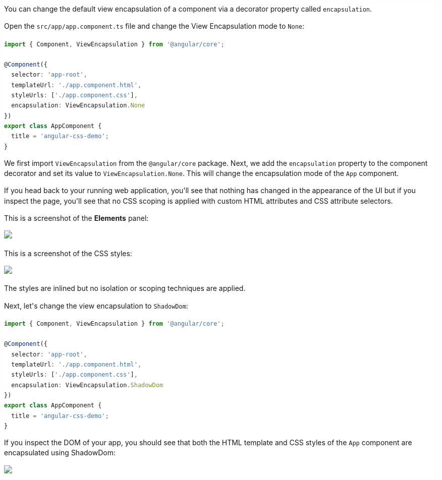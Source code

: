 You can change the default view encapsulation of a component via a decorator property called  `encapsulation`.

Open the `src/app/app.component.ts` file and change the View Encapsulation mode to `None`:

```ts
import { Component, ViewEncapsulation } from '@angular/core';

@Component({
  selector: 'app-root',
  templateUrl: './app.component.html',
  styleUrls: ['./app.component.css'],
  encapsulation: ViewEncapsulation.None
})
export class AppComponent {
  title = 'angular-css-demo';
}
```

We first import `ViewEncapsulation` from the `@angular/core` package. Next, we add the `encapsulation` property to the component decorator and set its value to `ViewEncapsulation.None`. This will change the encapsulation mode of the `App` component. 

If you head back to your running web application, you'll see that nothing has changed in the appearance of the UI but if you inspect the page, you'll see that no CSS scoping is applied with custom HTML attributes and CSS attribute selectors.      

This is a screenshot of the **Elements** panel:

![](https://www.diigo.com/file/image/rscqpoqzoccroscqpzdsesddas/Angular+8+CSS+Demo.jpg?k=4696d61eb03df6245110d0ebaea1d0c4)

This is a screenshot of the CSS styles:

![](https://www.diigo.com/file/image/rscqpoqzoccroscqqzdsesddba/Angular+8+CSS+Demo.jpg?k=9d040e9f5bcfddd319707cc9db47d4c4)

The styles are inlined but no isolation or scoping techniques are applied.

Next, let's change the view encapsulation to `ShadowDom`:

```ts
import { Component, ViewEncapsulation } from '@angular/core';

@Component({
  selector: 'app-root',
  templateUrl: './app.component.html',
  styleUrls: ['./app.component.css'],
  encapsulation: ViewEncapsulation.ShadowDom
})
export class AppComponent {
  title = 'angular-css-demo';
}
```

If you inspect the DOM of your app, you should see that both the HTML template and CSS styles of the `App` component are encapsulated using ShadowDom:

![](https://www.diigo.com/file/image/rscqpoqzoccrpbabpzdsesdeas/Angular+8+CSS+ShadowDom.jpg?k=4cab3dffab2fee4956e38bc08a7377e4)

